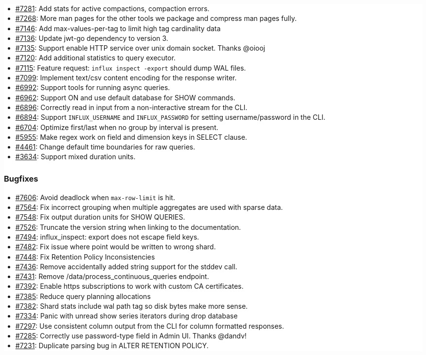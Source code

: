 -	[#7281](https://github.com/influxdata/influxdb/pull/7281): Add stats for active compactions, compaction errors.
-	[#7268](https://github.com/influxdata/influxdb/pull/7268): More man pages for the other tools we package and compress man pages fully.
-	[#7146](https://github.com/influxdata/influxdb/issues/7146): Add max-values-per-tag to limit high tag cardinality data
-	[#7136](https://github.com/influxdata/influxdb/pull/7136): Update jwt-go dependency to version 3.
-	[#7135](https://github.com/influxdata/influxdb/pull/7135): Support enable HTTP service over unix domain socket. Thanks @oiooj
-	[#7120](https://github.com/influxdata/influxdb/issues/7120): Add additional statistics to query executor.
-	[#7115](https://github.com/influxdata/influxdb/issues/7115): Feature request: `influx inspect -export` should dump WAL files.
-	[#7099](https://github.com/influxdata/influxdb/pull/7099): Implement text/csv content encoding for the response writer.
-	[#6992](https://github.com/influxdata/influxdb/issues/6992): Support tools for running async queries.
-	[#6962](https://github.com/influxdata/influxdb/issues/6962): Support ON and use default database for SHOW commands.
-	[#6896](https://github.com/influxdata/influxdb/issues/6896): Correctly read in input from a non-interactive stream for the CLI.
-	[#6894](https://github.com/influxdata/influxdb/issues/6894): Support `INFLUX_USERNAME` and `INFLUX_PASSWORD` for setting username/password in the CLI.
-	[#6704](https://github.com/influxdata/influxdb/issues/6704): Optimize first/last when no group by interval is present.
-	[#5955](https://github.com/influxdata/influxdb/issues/5955): Make regex work on field and dimension keys in SELECT clause.
-	[#4461](https://github.com/influxdata/influxdb/issues/4461): Change default time boundaries for raw queries.
-	[#3634](https://github.com/influxdata/influxdb/issues/3634): Support mixed duration units.

### Bugfixes

-	[#7606](https://github.com/influxdata/influxdb/pull/7606): Avoid deadlock when `max-row-limit` is hit.
-	[#7564](https://github.com/influxdata/influxdb/issues/7564): Fix incorrect grouping when multiple aggregates are used with sparse data.
-	[#7548](https://github.com/influxdata/influxdb/issues/7548): Fix output duration units for SHOW QUERIES.
-	[#7526](https://github.com/influxdata/influxdb/issues/7526): Truncate the version string when linking to the documentation.
-	[#7494](https://github.com/influxdata/influxdb/issues/7494): influx_inspect: export does not escape field keys.
-	[#7482](https://github.com/influxdata/influxdb/issues/7482): Fix issue where point would be written to wrong shard.
-	[#7448](https://github.com/influxdata/influxdb/pull/7448): Fix Retention Policy Inconsistencies
-	[#7436](https://github.com/influxdata/influxdb/issues/7436): Remove accidentally added string support for the stddev call.
-	[#7431](https://github.com/influxdata/influxdb/issues/7431): Remove /data/process_continuous_queries endpoint.
-	[#7392](https://github.com/influxdata/influxdb/pull/7392): Enable https subscriptions to work with custom CA certificates.
-	[#7385](https://github.com/influxdata/influxdb/pull/7385): Reduce query planning allocations
-	[#7382](https://github.com/influxdata/influxdb/issues/7382): Shard stats include wal path tag so disk bytes make more sense.
-	[#7334](https://github.com/influxdata/influxdb/issues/7334): Panic with unread show series iterators during drop database
-	[#7297](https://github.com/influxdata/influxdb/issues/7297): Use consistent column output from the CLI for column formatted responses.
-	[#7285](https://github.com/influxdata/influxdb/issues/7285): Correctly use password-type field in Admin UI. Thanks @dandv!
-	[#7231](https://github.com/influxdata/influxdb/issues/7231): Duplicate parsing bug in ALTER RETENTION POLICY.